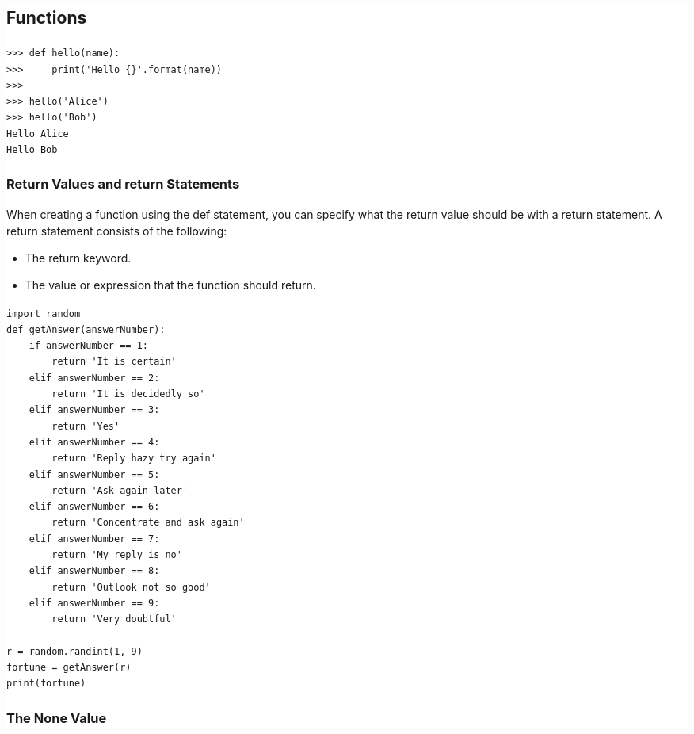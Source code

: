 ## Functions

```
>>> def hello(name):
>>>     print('Hello {}'.format(name))
>>>
>>> hello('Alice')
>>> hello('Bob')
Hello Alice
Hello Bob

```

### Return Values and return Statements

When creating a function using the def statement, you can specify what the return value should be with a return statement. A return statement consists of the following:

-   The return keyword.
    
-   The value or expression that the function should return.
    

```
import random
def getAnswer(answerNumber):
    if answerNumber == 1:
        return 'It is certain'
    elif answerNumber == 2:
        return 'It is decidedly so'
    elif answerNumber == 3:
        return 'Yes'
    elif answerNumber == 4:
        return 'Reply hazy try again'
    elif answerNumber == 5:
        return 'Ask again later'
    elif answerNumber == 6:
        return 'Concentrate and ask again'
    elif answerNumber == 7:
        return 'My reply is no'
    elif answerNumber == 8:
        return 'Outlook not so good'
    elif answerNumber == 9:
        return 'Very doubtful'

r = random.randint(1, 9)
fortune = getAnswer(r)
print(fortune)

```

### The None Value
